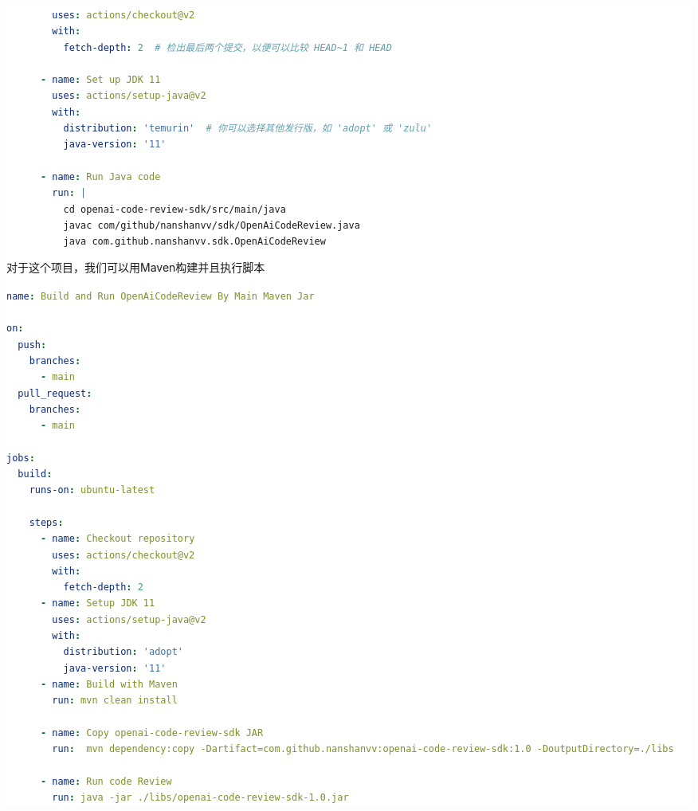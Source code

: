 ```yml
        uses: actions/checkout@v2
        with:
          fetch-depth: 2  # 检出最后两个提交，以便可以比较 HEAD~1 和 HEAD

      - name: Set up JDK 11
        uses: actions/setup-java@v2
        with:
          distribution: 'temurin'  # 你可以选择其他发行版，如 'adopt' 或 'zulu'
          java-version: '11'

      - name: Run Java code
        run: |
          cd openai-code-review-sdk/src/main/java
          javac com/github/nanshanvv/sdk/OpenAiCodeReview.java
          java com.github.nanshanvv.sdk.OpenAiCodeReview

```

对于这个项目，我们可以用Maven构建并且执行脚本

```yml
name: Build and Run OpenAiCodeReview By Main Maven Jar

on:
  push:
    branches:
      - main
  pull_request:
    branches:
      - main

jobs:
  build:
    runs-on: ubuntu-latest

    steps:
      - name: Checkout repository
        uses: actions/checkout@v2
        with:
          fetch-depth: 2
      - name: Setup JDK 11
        uses: actions/setup-java@v2
        with:
          distribution: 'adopt'
          java-version: '11'
      - name: Build with Maven
        run: mvn clean install

      - name: Copy openai-code-review-sdk JAR
        run:  mvn dependency:copy -Dartifact=com.github.nanshanvv:openai-code-review-sdk:1.0 -DoutputDirectory=./libs

      - name: Run code Review
        run: java -jar ./libs/openai-code-review-sdk-1.0.jar
```
